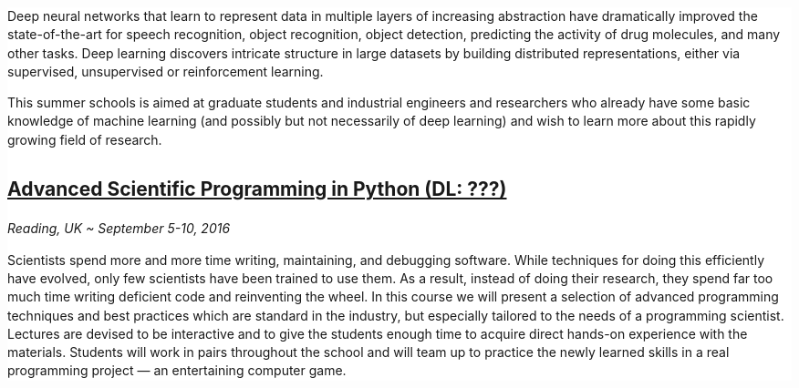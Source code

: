 Deep neural networks that learn to represent data in multiple layers of increasing abstraction have dramatically improved the state-of-the-art for speech recognition, object recognition, object detection, predicting the activity of drug molecules, and many other tasks. Deep learning discovers intricate structure in large datasets by building distributed representations, either via supervised, unsupervised or reinforcement learning.

This summer schools is aimed at graduate students and industrial engineers and researchers who already have some basic knowledge of machine learning (and possibly but not necessarily of deep learning) and wish to learn more about this rapidly growing field of research.

## [Advanced Scientific Programming in Python (DL: ???)](https://python.g-node.org/wiki/)
*Reading, UK ~ September 5-10, 2016*

Scientists spend more and more time writing, maintaining, and debugging software. While techniques for doing this efficiently have evolved, only few scientists have been trained to use them. As a result, instead of doing their research, they spend far too much time writing deficient code and reinventing the wheel. In this course we will present a selection of advanced programming techniques and best practices which are standard in the industry, but especially tailored to the needs of a programming scientist. Lectures are devised to be interactive and to give the students enough time to acquire direct hands-on experience with the materials. Students will work in pairs throughout the school and will team up to practice the newly learned skills in a real programming project — an entertaining computer game.

